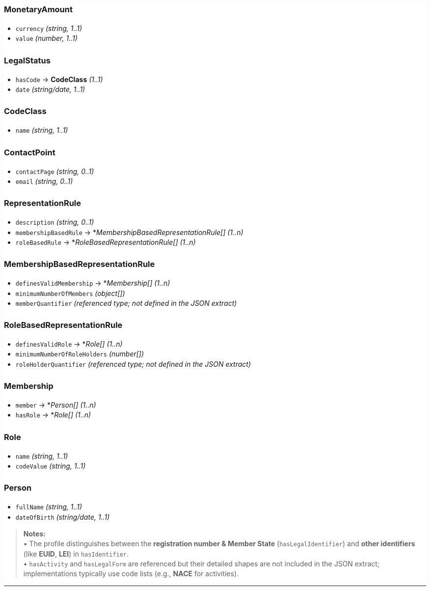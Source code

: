 ### MonetaryAmount
- `currency` *(string, 1..1)*
- `value` *(number, 1..1)*

### LegalStatus
- `hasCode` → **CodeClass** *(1..1)*
- `date` *(string/date, 1..1)*

### CodeClass
- `name` *(string, 1..1)*

### ContactPoint
- `contactPage` *(string, 0..1)*
- `email` *(string, 0..1)*

### RepresentationRule
- `description` *(string, 0..1)*
- `membershipBasedRule` → **MembershipBasedRepresentationRule[] (1..n)*
- `roleBasedRule` → **RoleBasedRepresentationRule[] (1..n)*

### MembershipBasedRepresentationRule
- `definesValidMembership` → **Membership[] (1..n)*
- `minimumNumberOfMembers` *(object[])*
- `memberQuantifier` *(referenced type; not defined in the JSON extract)*

### RoleBasedRepresentationRule
- `definesValidRole` → **Role[] (1..n)*
- `minimumNumberOfRoleHolders` *(number[])*
- `roleHolderQuantifier` *(referenced type; not defined in the JSON extract)*

### Membership
- `member` → **Person[] (1..n)*
- `hasRole` → **Role[] (1..n)*

### Role
- `name` *(string, 1..1)*
- `codeValue` *(string, 1..1)*

### Person
- `fullName` *(string, 1..1)*
- `dateOfBirth` *(string/date, 1..1)*

> **Notes:**  
> • The profile distinguishes between the **registration number & Member State** (`hasLegalIdentifier`) and **other identifiers** (like **EUID**, **LEI**) in `hasIdentifier`.  
> • `hasActivity` and `hasLegalForm` are referenced but their detailed shapes are not included in the JSON extract; implementations typically use code lists (e.g., **NACE** for activities).

---
